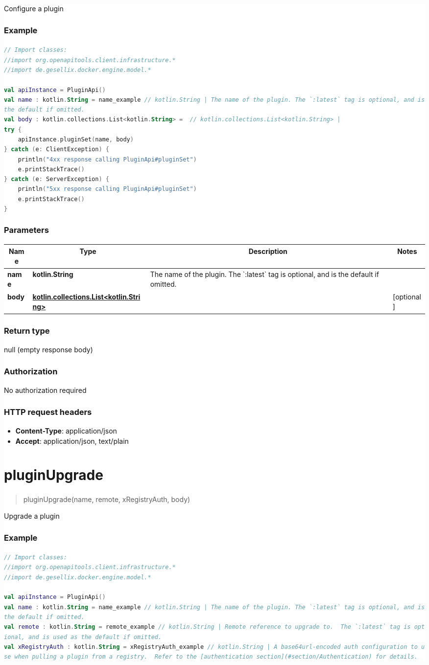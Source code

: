 Configure a plugin

### Example
```kotlin
// Import classes:
//import org.openapitools.client.infrastructure.*
//import de.gesellix.docker.engine.model.*

val apiInstance = PluginApi()
val name : kotlin.String = name_example // kotlin.String | The name of the plugin. The `:latest` tag is optional, and is the default if omitted. 
val body : kotlin.collections.List<kotlin.String> =  // kotlin.collections.List<kotlin.String> | 
try {
    apiInstance.pluginSet(name, body)
} catch (e: ClientException) {
    println("4xx response calling PluginApi#pluginSet")
    e.printStackTrace()
} catch (e: ServerException) {
    println("5xx response calling PluginApi#pluginSet")
    e.printStackTrace()
}
```

### Parameters

Name | Type | Description  | Notes
------------- | ------------- | ------------- | -------------
 **name** | **kotlin.String**| The name of the plugin. The &#x60;:latest&#x60; tag is optional, and is the default if omitted.  |
 **body** | [**kotlin.collections.List&lt;kotlin.String&gt;**](kotlin.String.md)|  | [optional]

### Return type

null (empty response body)

### Authorization

No authorization required

### HTTP request headers

 - **Content-Type**: application/json
 - **Accept**: application/json, text/plain

<a name="pluginUpgrade"></a>
# **pluginUpgrade**
> pluginUpgrade(name, remote, xRegistryAuth, body)

Upgrade a plugin

### Example
```kotlin
// Import classes:
//import org.openapitools.client.infrastructure.*
//import de.gesellix.docker.engine.model.*

val apiInstance = PluginApi()
val name : kotlin.String = name_example // kotlin.String | The name of the plugin. The `:latest` tag is optional, and is the default if omitted. 
val remote : kotlin.String = remote_example // kotlin.String | Remote reference to upgrade to.  The `:latest` tag is optional, and is used as the default if omitted. 
val xRegistryAuth : kotlin.String = xRegistryAuth_example // kotlin.String | A base64url-encoded auth configuration to use when pulling a plugin from a registry.  Refer to the [authentication section](#section/Authentication) for details. 
```